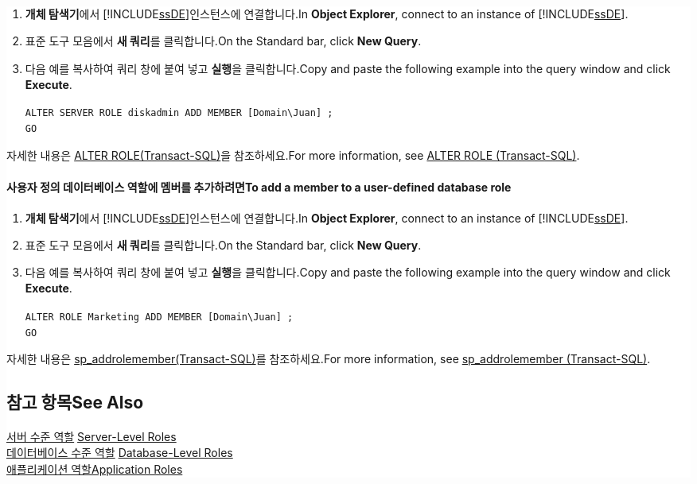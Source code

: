 1.  <span data-ttu-id="73434-155">**개체 탐색기**에서 [!INCLUDE[ssDE](../../../includes/ssde-md.md)]인스턴스에 연결합니다.</span><span class="sxs-lookup"><span data-stu-id="73434-155">In **Object Explorer**, connect to an instance of [!INCLUDE[ssDE](../../../includes/ssde-md.md)].</span></span>  
  
2.  <span data-ttu-id="73434-156">표준 도구 모음에서 **새 쿼리**를 클릭합니다.</span><span class="sxs-lookup"><span data-stu-id="73434-156">On the Standard bar, click **New Query**.</span></span>  
  
3.  <span data-ttu-id="73434-157">다음 예를 복사하여 쿼리 창에 붙여 넣고 **실행**을 클릭합니다.</span><span class="sxs-lookup"><span data-stu-id="73434-157">Copy and paste the following example into the query window and click **Execute**.</span></span>  
  
    ```  
    ALTER SERVER ROLE diskadmin ADD MEMBER [Domain\Juan] ;  
    GO  
    ```  
  
 <span data-ttu-id="73434-158">자세한 내용은 [ALTER ROLE&#40;Transact-SQL&#41;](/sql/t-sql/statements/alter-role-transact-sql)을 참조하세요.</span><span class="sxs-lookup"><span data-stu-id="73434-158">For more information, see [ALTER ROLE &#40;Transact-SQL&#41;](/sql/t-sql/statements/alter-role-transact-sql).</span></span>  
  
#### <a name="to-add-a-member-to-a-user-defined-database-role"></a><span data-ttu-id="73434-159">사용자 정의 데이터베이스 역할에 멤버를 추가하려면</span><span class="sxs-lookup"><span data-stu-id="73434-159">To add a member to a user-defined database role</span></span>  
  
1.  <span data-ttu-id="73434-160">**개체 탐색기**에서 [!INCLUDE[ssDE](../../../includes/ssde-md.md)]인스턴스에 연결합니다.</span><span class="sxs-lookup"><span data-stu-id="73434-160">In **Object Explorer**, connect to an instance of [!INCLUDE[ssDE](../../../includes/ssde-md.md)].</span></span>  
  
2.  <span data-ttu-id="73434-161">표준 도구 모음에서 **새 쿼리**를 클릭합니다.</span><span class="sxs-lookup"><span data-stu-id="73434-161">On the Standard bar, click **New Query**.</span></span>  
  
3.  <span data-ttu-id="73434-162">다음 예를 복사하여 쿼리 창에 붙여 넣고 **실행**을 클릭합니다.</span><span class="sxs-lookup"><span data-stu-id="73434-162">Copy and paste the following example into the query window and click **Execute**.</span></span>  
  
    ```  
    ALTER ROLE Marketing ADD MEMBER [Domain\Juan] ;  
    GO  
    ```  
  
 <span data-ttu-id="73434-163">자세한 내용은 [sp_addrolemember&#40;Transact-SQL&#41;](/sql/relational-databases/system-stored-procedures/sp-addrolemember-transact-sql)를 참조하세요.</span><span class="sxs-lookup"><span data-stu-id="73434-163">For more information, see [sp_addrolemember &#40;Transact-SQL&#41;](/sql/relational-databases/system-stored-procedures/sp-addrolemember-transact-sql).</span></span>  
  
## <a name="see-also"></a><span data-ttu-id="73434-164">참고 항목</span><span class="sxs-lookup"><span data-stu-id="73434-164">See Also</span></span>  
 <span data-ttu-id="73434-165">[서버 수준 역할](server-level-roles.md) </span><span class="sxs-lookup"><span data-stu-id="73434-165">[Server-Level Roles](server-level-roles.md) </span></span>  
 <span data-ttu-id="73434-166">[데이터베이스 수준 역할](../authentication-access/database-level-roles.md) </span><span class="sxs-lookup"><span data-stu-id="73434-166">[Database-Level Roles](../authentication-access/database-level-roles.md) </span></span>  
 [<span data-ttu-id="73434-167">애플리케이션 역할</span><span class="sxs-lookup"><span data-stu-id="73434-167">Application Roles</span></span>](../authentication-access/application-roles.md)  
  
  

